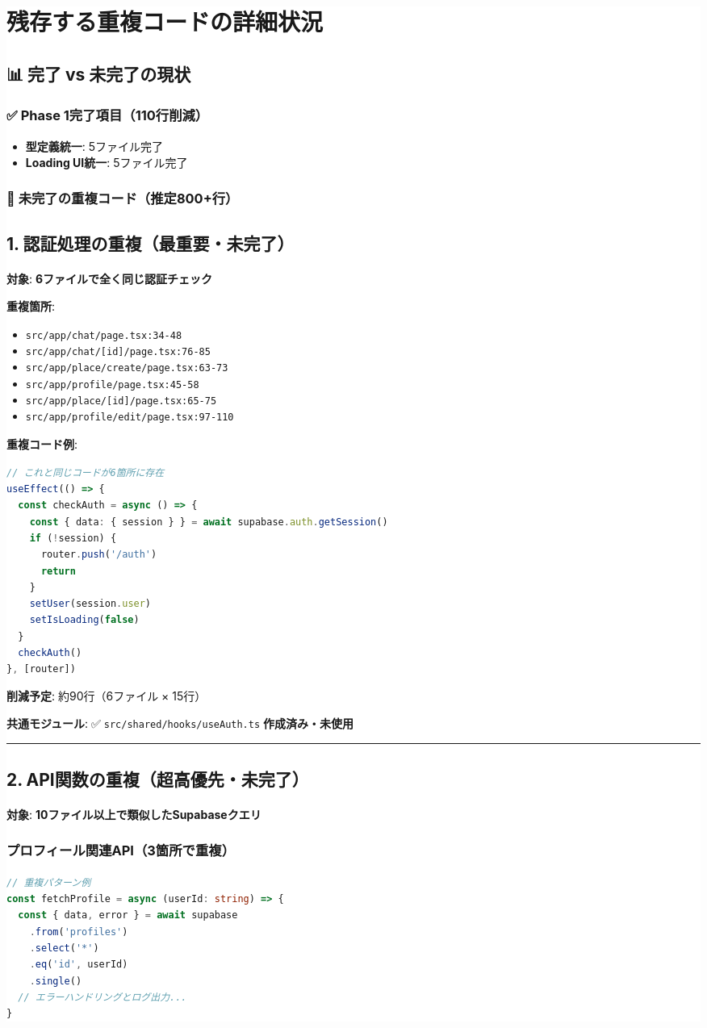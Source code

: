 # 残存する重複コードの詳細状況

## 📊 完了 vs 未完了の現状

### ✅ Phase 1完了項目（110行削減）
- **型定義統一**: 5ファイル完了
- **Loading UI統一**: 5ファイル完了

### 🚨 **未完了の重複コード（推定800+行）**

## 1. 認証処理の重複（最重要・未完了）

**対象**: **6ファイルで全く同じ認証チェック**

**重複箇所**:
- `src/app/chat/page.tsx:34-48`
- `src/app/chat/[id]/page.tsx:76-85` 
- `src/app/place/create/page.tsx:63-73`
- `src/app/profile/page.tsx:45-58`
- `src/app/place/[id]/page.tsx:65-75`
- `src/app/profile/edit/page.tsx:97-110`

**重複コード例**:
```typescript
// これと同じコードが6箇所に存在
useEffect(() => {
  const checkAuth = async () => {
    const { data: { session } } = await supabase.auth.getSession()
    if (!session) {
      router.push('/auth')
      return
    }
    setUser(session.user)
    setIsLoading(false)
  }
  checkAuth()
}, [router])
```

**削減予定**: 約90行（6ファイル × 15行）

**共通モジュール**: ✅ `src/shared/hooks/useAuth.ts` **作成済み・未使用**

---

## 2. API関数の重複（超高優先・未完了）

**対象**: **10ファイル以上で類似したSupabaseクエリ**

### プロフィール関連API（3箇所で重複）
```typescript
// 重複パターン例
const fetchProfile = async (userId: string) => {
  const { data, error } = await supabase
    .from('profiles')
    .select('*')
    .eq('id', userId)
    .single()
  // エラーハンドリングとログ出力...
}
```
